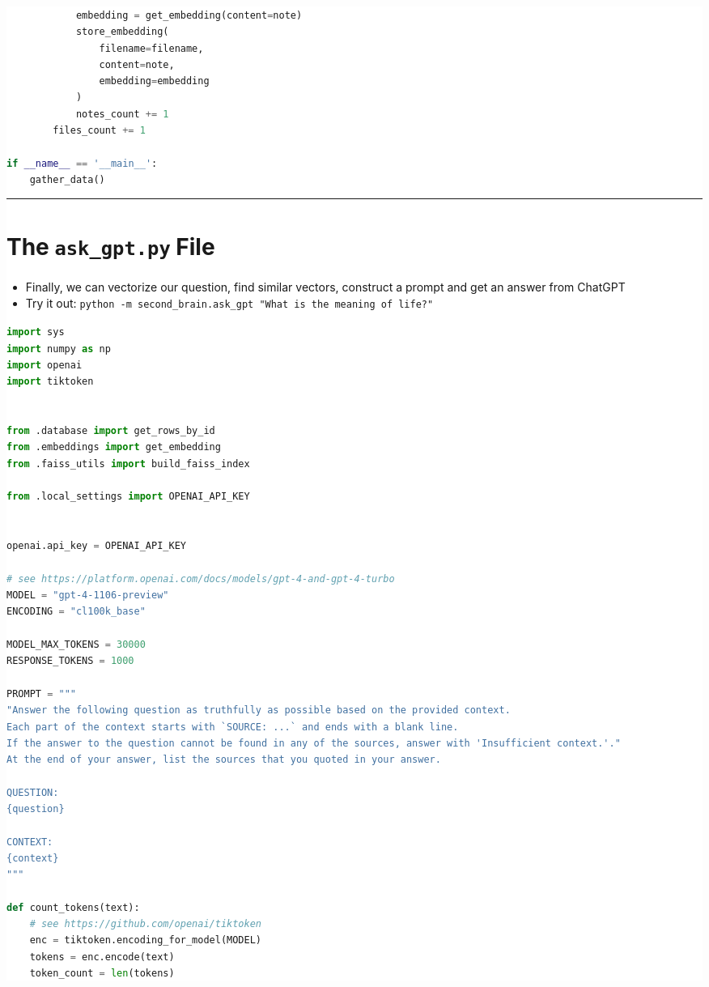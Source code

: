 ```python {1-29}{maxHeight:'350px'}
            embedding = get_embedding(content=note)
            store_embedding(
                filename=filename,
                content=note,
                embedding=embedding
            )
            notes_count += 1
        files_count += 1

if __name__ == '__main__':
    gather_data()
```

---

# The `ask_gpt.py` File

- Finally, we can vectorize our question, find similar vectors, construct a prompt and get an answer from ChatGPT
- Try it out: `python -m second_brain.ask_gpt "What is the meaning of life?"`

```python {1-101}{maxHeight:'340px'}
import sys
import numpy as np
import openai
import tiktoken


from .database import get_rows_by_id
from .embeddings import get_embedding
from .faiss_utils import build_faiss_index

from .local_settings import OPENAI_API_KEY


openai.api_key = OPENAI_API_KEY

# see https://platform.openai.com/docs/models/gpt-4-and-gpt-4-turbo
MODEL = "gpt-4-1106-preview"
ENCODING = "cl100k_base"

MODEL_MAX_TOKENS = 30000
RESPONSE_TOKENS = 1000

PROMPT = """
"Answer the following question as truthfully as possible based on the provided context. 
Each part of the context starts with `SOURCE: ...` and ends with a blank line.
If the answer to the question cannot be found in any of the sources, answer with 'Insufficient context.'."
At the end of your answer, list the sources that you quoted in your answer.

QUESTION:
{question}

CONTEXT:
{context}
"""

def count_tokens(text):
    # see https://github.com/openai/tiktoken
    enc = tiktoken.encoding_for_model(MODEL)
    tokens = enc.encode(text)
    token_count = len(tokens)
```